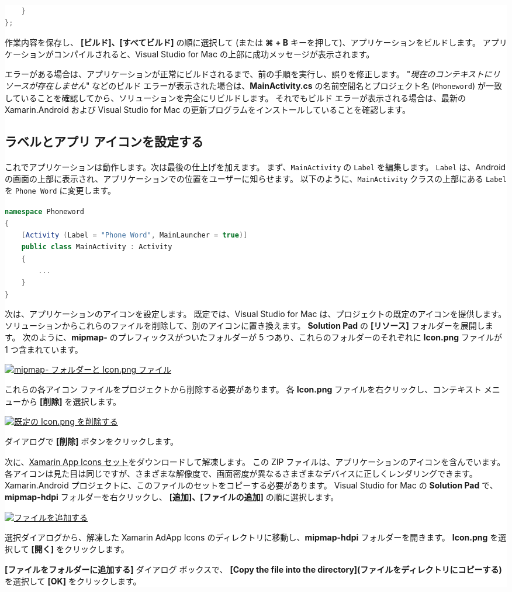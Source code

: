 ```csharp
    }
};
```

作業内容を保存し、 **[ビルド]、[すべてビルド]** の順に選択して (または **&#8984; + B** キーを押して)、アプリケーションをビルドします。 アプリケーションがコンパイルされると、Visual Studio for Mac の上部に成功メッセージが表示されます。

エラーがある場合は、アプリケーションが正常にビルドされるまで、前の手順を実行し、誤りを修正します。 "_現在のコンテキストにリソースが存在しません_" などのビルド エラーが表示された場合は、**MainActivity.cs** の名前空間名とプロジェクト名 (`Phoneword`) が一致していることを確認してから、ソリューションを完全にリビルドします。 それでもビルド エラーが表示される場合は、最新の Xamarin.Android および Visual Studio for Mac の更新プログラムをインストールしていることを確認します。

## <a name="set-the-label-and-app-icon"></a>ラベルとアプリ アイコンを設定する

これでアプリケーションは動作します。次は最後の仕上げを加えます。 まず、`MainActivity` の `Label` を編集します。
`Label` は、Android の画面の上部に表示され、アプリケーションでの位置をユーザーに知らせます。 以下のように、`MainActivity` クラスの上部にある `Label` を `Phone Word` に変更します。

```csharp
namespace Phoneword
{
    [Activity (Label = "Phone Word", MainLauncher = true)]
    public class MainActivity : Activity
    {
        ...
    }
}
```

次は、アプリケーションのアイコンを設定します。 既定では、Visual Studio for Mac は、プロジェクトの既定のアイコンを提供します。 ソリューションからこれらのファイルを削除して、別のアイコンに置き換えます。 **Solution Pad** の **[リソース]** フォルダーを展開します。 次のように、**mipmap-** のプレフィックスがついたフォルダーが 5 つあり、これらのフォルダーのそれぞれに **Icon.png** ファイルが 1 つ含まれています。

[![mipmap- フォルダーと Icon.png ファイル](hello-android-quickstart-images/xs/23-mipmap-folders-sml.png)](hello-android-quickstart-images/xs/23-mipmap-folders.png#lightbox)

これらの各アイコン ファイルをプロジェクトから削除する必要があります。 各 **Icon.png** ファイルを右クリックし、コンテキスト メニューから **[削除]** を選択します。

[![既定の Icon.png を削除する](hello-android-quickstart-images/xs/23-delete-icon-sml.png)](hello-android-quickstart-images/xs/23-delete-icon.png#lightbox)

ダイアログで **[削除]** ボタンをクリックします。

次に、[Xamarin App Icons セット](https://github.com/xamarin/monodroid-samples/blob/master/Phoneword/Resources/XamarinAndroidIcons.zip?raw=true)をダウンロードして解凍します。 この ZIP ファイルは、アプリケーションのアイコンを含んでいます。 各アイコンは見た目は同じですが、さまざまな解像度で、画面密度が異なるさまざまなデバイスに正しくレンダリングできます。  Xamarin.Android プロジェクトに、このファイルのセットをコピーする必要があります。 Visual Studio for Mac の **Solution Pad** で、**mipmap-hdpi** フォルダーを右クリックし、 **[追加]、[ファイルの追加]** の順に選択します。

[![ファイルを追加する](hello-android-quickstart-images/xs/24-add-files-sml.png)](hello-android-quickstart-images/xs/24-add-files.png#lightbox)

選択ダイアログから、解凍した Xamarin AdApp Icons のディレクトリに移動し、**mipmap-hdpi** フォルダーを開きます。 **Icon.png** を選択して **[開く]** をクリックします。

**[ファイルをフォルダーに追加する]** ダイアログ ボックスで、 **[Copy the file into the directory]\(ファイルをディレクトリにコピーする\)** を選択して **[OK]** をクリックします。
